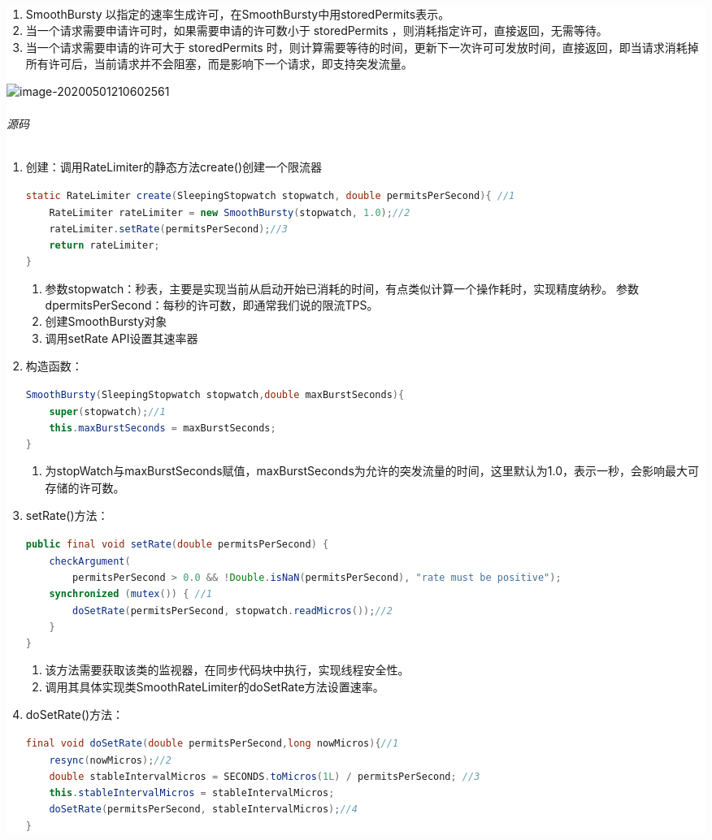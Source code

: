 1. SmoothBursty 以指定的速率生成许可，在SmoothBursty中用storedPermits表示。
2. 当一个请求需要申请许可时，如果需要申请的许可数小于 storedPermits ，则消耗指定许可，直接返回，无需等待。
3. 当一个请求需要申请的许可大于 storedPermits 时，则计算需要等待的时间，更新下一次许可可发放时间，直接返回，即当请求消耗掉所有许可后，当前请求并不会阻塞，而是影响下一个请求，即支持突发流量。

![image-20200501210602561](C:\Users\Administrator\AppData\Roaming\Typora\typora-user-images\image-20200501210602561.png)

###### 源码

1. 创建：调用RateLimiter的静态方法create()创建一个限流器

    ```java
    static RateLimiter create(SleepingStopwatch stopwatch, double permitsPerSecond){ //1
        RateLimiter rateLimiter = new SmoothBursty(stopwatch, 1.0);//2 
        rateLimiter.setRate(permitsPerSecond);//3
        return rateLimiter;
    }
    ```

    1. 参数stopwatch：秒表，主要是实现当前从启动开始已消耗的时间，有点类似计算一个操作耗时，实现精度纳秒。
        参数dpermitsPerSecond：每秒的许可数，即通常我们说的限流TPS。
    2. 创建SmoothBursty对象
    3. 调用setRate API设置其速率器

2. 构造函数：

    ```java
    SmoothBursty(SleepingStopwatch stopwatch,double maxBurstSeconds){
        super(stopwatch);//1
        this.maxBurstSeconds = maxBurstSeconds;
    }
    ```

    1. 为stopWatch与maxBurstSeconds赋值，maxBurstSeconds为允许的突发流量的时间，这里默认为1.0，表示一秒，会影响最大可存储的许可数。

3. setRate()方法：

    ```java
    public final void setRate(double permitsPerSecond) {
        checkArgument(
            permitsPerSecond > 0.0 && !Double.isNaN(permitsPerSecond), "rate must be positive");
        synchronized (mutex()) { //1
    		doSetRate(permitsPerSecond, stopwatch.readMicros());//2
        }
    }
    ```

    1. 该方法需要获取该类的监视器，在同步代码块中执行，实现线程安全性。
    2. 调用其具体实现类SmoothRateLimiter的doSetRate方法设置速率。

4. doSetRate()方法：

    ```java
    final void doSetRate(double permitsPerSecond,long nowMicros){//1
        resync(nowMicros);//2
        double stableIntervalMicros = SECONDS.toMicros(1L) / permitsPerSecond; //3
        this.stableIntervalMicros = stableIntervalMicros;           
        doSetRate(permitsPerSecond, stableIntervalMicros);//4     
    }
    ```
